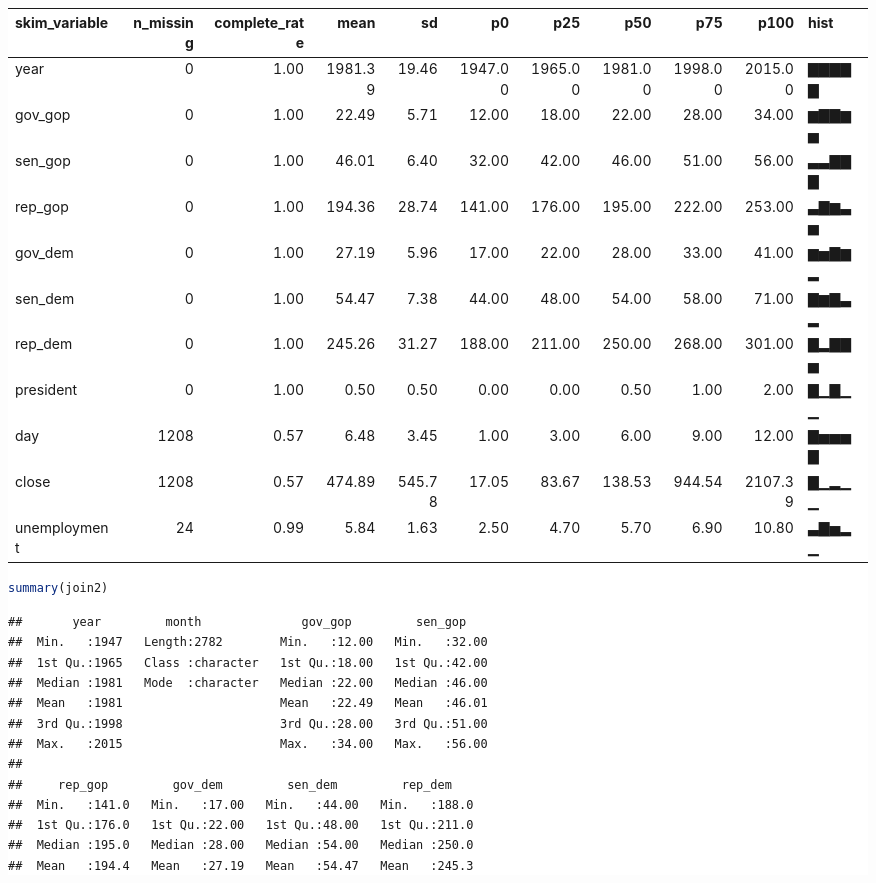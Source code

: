 | skim_variable | n_missing | complete_rate | mean | sd | p0 | p25 | p50 | p75 | p100 | hist |
|:---|---:|---:|---:|---:|---:|---:|---:|---:|---:|:---|
| year | 0 | 1.00 | 1981.39 | 19.46 | 1947.00 | 1965.00 | 1981.00 | 1998.00 | 2015.00 | ▇▇▇▇▇ |
| gov_gop | 0 | 1.00 | 22.49 | 5.71 | 12.00 | 18.00 | 22.00 | 28.00 | 34.00 | ▆▇▇▆▅ |
| sen_gop | 0 | 1.00 | 46.01 | 6.40 | 32.00 | 42.00 | 46.00 | 51.00 | 56.00 | ▃▃▇▇▇ |
| rep_gop | 0 | 1.00 | 194.36 | 28.74 | 141.00 | 176.00 | 195.00 | 222.00 | 253.00 | ▃▇▆▃▅ |
| gov_dem | 0 | 1.00 | 27.19 | 5.96 | 17.00 | 22.00 | 28.00 | 33.00 | 41.00 | ▆▅▇▆▂ |
| sen_dem | 0 | 1.00 | 54.47 | 7.38 | 44.00 | 48.00 | 54.00 | 58.00 | 71.00 | ▇▆▇▃▂ |
| rep_dem | 0 | 1.00 | 245.26 | 31.27 | 188.00 | 211.00 | 250.00 | 268.00 | 301.00 | ▇▂▇▇▅ |
| president | 0 | 1.00 | 0.50 | 0.50 | 0.00 | 0.00 | 0.50 | 1.00 | 2.00 | ▇▁▇▁▁ |
| day | 1208 | 0.57 | 6.48 | 3.45 | 1.00 | 3.00 | 6.00 | 9.00 | 12.00 | ▇▅▅▅▇ |
| close | 1208 | 0.57 | 474.89 | 545.78 | 17.05 | 83.67 | 138.53 | 944.54 | 2107.39 | ▇▁▂▁▁ |
| unemployment | 24 | 0.99 | 5.84 | 1.63 | 2.50 | 4.70 | 5.70 | 6.90 | 10.80 | ▃▇▅▂▁ |

``` r
summary(join2)
```

    ##       year         month              gov_gop         sen_gop     
    ##  Min.   :1947   Length:2782        Min.   :12.00   Min.   :32.00  
    ##  1st Qu.:1965   Class :character   1st Qu.:18.00   1st Qu.:42.00  
    ##  Median :1981   Mode  :character   Median :22.00   Median :46.00  
    ##  Mean   :1981                      Mean   :22.49   Mean   :46.01  
    ##  3rd Qu.:1998                      3rd Qu.:28.00   3rd Qu.:51.00  
    ##  Max.   :2015                      Max.   :34.00   Max.   :56.00  
    ##                                                                   
    ##     rep_gop         gov_dem         sen_dem         rep_dem     
    ##  Min.   :141.0   Min.   :17.00   Min.   :44.00   Min.   :188.0  
    ##  1st Qu.:176.0   1st Qu.:22.00   1st Qu.:48.00   1st Qu.:211.0  
    ##  Median :195.0   Median :28.00   Median :54.00   Median :250.0  
    ##  Mean   :194.4   Mean   :27.19   Mean   :54.47   Mean   :245.3  